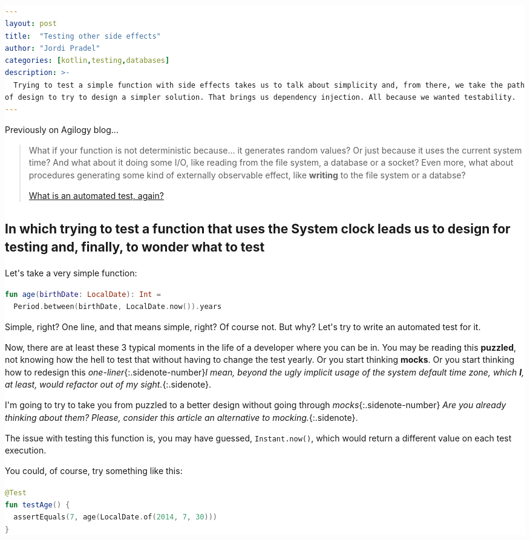 ```yaml
---
layout: post
title:  "Testing other side effects"
author: "Jordi Pradel"
categories: [kotlin,testing,databases]
description: >-
  Trying to test a simple function with side effects takes us to talk about simplicity and, from there, we take the path of design to try to design a simpler solution. That brings us dependency injection. All because we wanted testability.
---
```


Previously on Agilogy blog...

> What if your function is not deterministic because... it generates random values? Or just because it uses the current system time? And what about it doing some I/O, like reading from the file system, a database or a socket? Even more, what about procedures generating some kind of externally observable effect, like **writing** to the file system or a databse?
>
> [What is an automated test, again?](./2022-05-27-what-is-an-automated-test-again.html)



## In which trying to test a function that uses the System clock leads us to design for testing and, finally, to wonder what to test 

Let's take a very simple function:

```kotlin
fun age(birthDate: LocalDate): Int = 
  Period.between(birthDate, LocalDate.now()).years
```

Simple, right? One line, and that means simple, right? Of course not. But why? Let's try to write an automated test for it.

Now, there are at least these 3 typical moments in the life of a developer where you can be in. You may be reading this **puzzled**, not knowing how the hell to test that without having to change the test yearly. Or you start thinking **mocks**. Or you start thinking how to redesign this _one-liner_{:.sidenote-number}_I mean, beyond the ugly implicit usage of the system default time zone, which **I**, at least, would refactor out of my sight._{:.sidenote}.

I'm going to try to take you from puzzled to a better design without going through _mocks_{:.sidenote-number} _Are you already thinking about them? Please, consider this article an alternative to mocking._{:.sidenote}.

The issue with testing this function is, you may have guessed, `Instant.now()`, which would return a different value on each test execution. 

You could, of course, try something like this:

```kotlin
@Test
fun testAge() {
  assertEquals(7, age(LocalDate.of(2014, 7, 30)))
}
```
